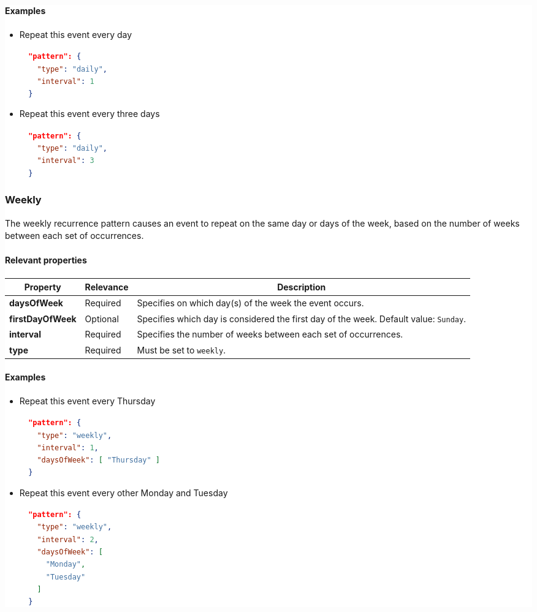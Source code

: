 #### Examples

- Repeat this event every day

  ```json
    "pattern": {
      "type": "daily",
      "interval": 1
    }
  ```
- Repeat this event every three days

  ```json
    "pattern": {
      "type": "daily",
      "interval": 3
    }
  ```

### Weekly

The weekly recurrence pattern causes an event to repeat on the same day or days of the week, based on the number of weeks between each set of occurrences.

#### Relevant properties

| Property | Relevance | Description |
|----------|-----------|-------------|
| **daysOfWeek** | Required | Specifies on which day(s) of the week the event occurs. |
| **firstDayOfWeek** | Optional | Specifies which day is considered the first day of the week. Default value: `Sunday`. |
| **interval** | Required | Specifies the number of weeks between each set of occurrences. |
| **type** | Required | Must be set to `weekly`. |

#### Examples

- Repeat this event every Thursday

  ```json
    "pattern": {
      "type": "weekly",
      "interval": 1,
      "daysOfWeek": [ "Thursday" ]
    }
  ```
- Repeat this event every other Monday and Tuesday

  ```json
    "pattern": {
      "type": "weekly",
      "interval": 2,
      "daysOfWeek": [
        "Monday",
        "Tuesday"
      ]
    }
  ```
